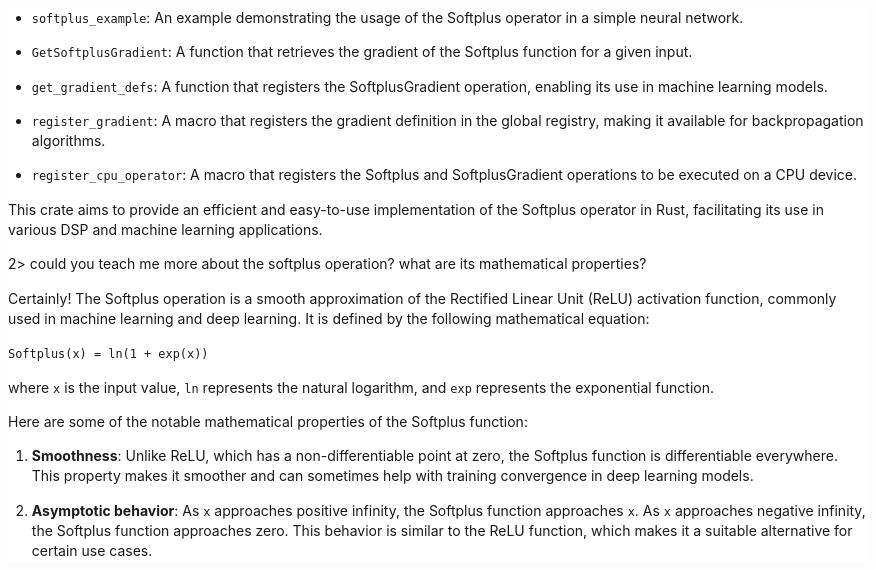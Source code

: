 - `softplus_example`: An example demonstrating the
  usage of the Softplus operator in a simple
  neural network.

- `GetSoftplusGradient`: A function that retrieves
  the gradient of the Softplus function for
  a given input.

- `get_gradient_defs`: A function that registers
  the SoftplusGradient operation, enabling its use
  in machine learning models.

- `register_gradient`: A macro that registers the
  gradient definition in the global registry,
  making it available for backpropagation
  algorithms.

- `register_cpu_operator`: A macro that registers
  the Softplus and SoftplusGradient operations to
  be executed on a CPU device.

This crate aims to provide an efficient and
easy-to-use implementation of the Softplus
operator in Rust, facilitating its use in various
DSP and machine learning applications.

<END>

2> could you teach me more about the softplus
operation? what are its mathematical properties?

Certainly! The Softplus operation is a smooth
approximation of the Rectified Linear Unit (ReLU)
activation function, commonly used in machine
learning and deep learning. It is defined by the
following mathematical equation:

```
Softplus(x) = ln(1 + exp(x))
```

where `x` is the input value, `ln` represents the
natural logarithm, and `exp` represents the
exponential function.

Here are some of the notable mathematical
properties of the Softplus function:

1. **Smoothness**: Unlike ReLU, which has
   a non-differentiable point at zero, the
   Softplus function is differentiable
   everywhere. This property makes it smoother and
   can sometimes help with training convergence in
   deep learning models.

2. **Asymptotic behavior**: As `x` approaches
   positive infinity, the Softplus function
   approaches `x`. As `x` approaches negative
   infinity, the Softplus function approaches
   zero. This behavior is similar to the ReLU
   function, which makes it a suitable alternative
   for certain use cases.
